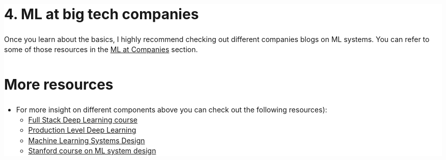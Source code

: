 

# 4. ML at big tech companies  

Once you learn about the basics, I highly recommend checking out different companies blogs on ML systems. You can refer to some of those resources in the [ML at Companies](ml-comapnies.md) section.

# More resources 

- For more insight on different components above you can check out the following resources):
  - [Full Stack Deep Learning course](https://fall2019.fullstackdeeplearning.com/)
  - [Production Level Deep Learning](https://github.com/alirezadir/Production-Level-Deep-Learning)
  - [Machine Learning Systems Design](https://github.com/chiphuyen/machine-learning-systems-design)
  - [Stanford course on ML system design](https://online.stanford.edu/courses/cs329s-machine-learning-systems-design)
